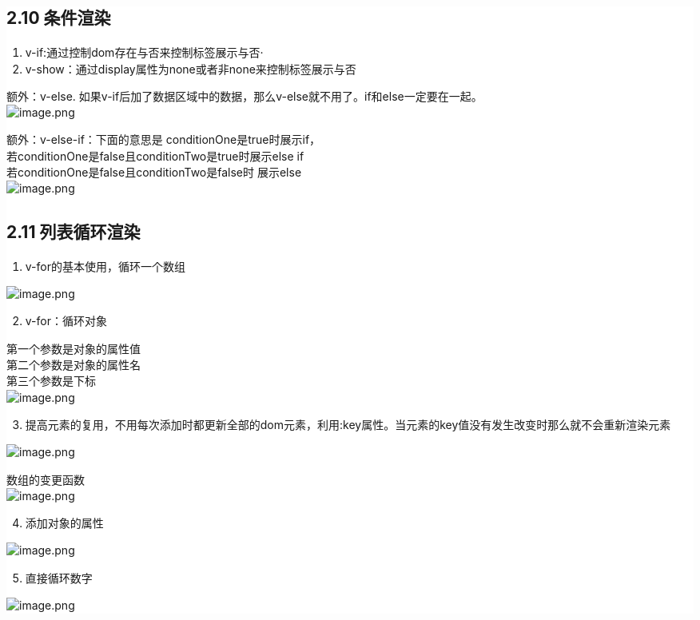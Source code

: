 
<a name="KQ3EI"></a>
## 2.10 条件渲染

1. v-if:通过控制dom存在与否来控制标签展示与否·
2. v-show：通过display属性为none或者非none来控制标签展示与否

额外：v-else. 如果v-if后加了数据区域中的数据，那么v-else就不用了。if和else一定要在一起。<br />![image.png](https://cdn.nlark.com/yuque/0/2022/png/27635678/1656380151166-94df4470-d57a-4202-85cc-ec87b0371978.png#averageHue=%23fcfafa&clientId=u5c458e9f-b0f0-4&from=paste&height=233&id=uae7b3f50&originHeight=233&originWidth=332&originalType=binary&ratio=1&rotation=0&showTitle=false&size=28823&status=done&style=none&taskId=ue2f62a78-0a2e-460b-b9c7-357ecbf9654&title=&width=332)

额外：v-else-if：下面的意思是 conditionOne是true时展示if，<br />若conditionOne是false且conditionTwo是true时展示else if<br />若conditionOne是false且conditionTwo是false时 展示else<br />![image.png](https://cdn.nlark.com/yuque/0/2022/png/27635678/1656380247801-1ff81bc1-024a-43b5-8a99-bd4a94441f2a.png#averageHue=%23fbf9f8&clientId=u5c458e9f-b0f0-4&from=paste&height=199&id=ub32b2cbb&originHeight=199&originWidth=301&originalType=binary&ratio=1&rotation=0&showTitle=false&size=31138&status=done&style=none&taskId=u8d6a6e7c-0ce8-4ed3-86aa-3614221f297&title=&width=301)


<a name="n3tGy"></a>
## 2.11 列表循环渲染


1. v-for的基本使用，循环一个数组

![image.png](https://cdn.nlark.com/yuque/0/2022/png/27635678/1656380625032-cb248840-e3a7-4e98-9d02-87390f08b00f.png#averageHue=%23fcfafa&clientId=u5c458e9f-b0f0-4&from=paste&height=202&id=u74f72d69&originHeight=202&originWidth=346&originalType=binary&ratio=1&rotation=0&showTitle=false&size=24551&status=done&style=none&taskId=ud59c84a5-3d4c-442d-9db3-9439dbcdd74&title=&width=346)

2. v-for：循环对象

第一个参数是对象的属性值<br />第二个参数是对象的属性名<br />第三个参数是下标<br />![image.png](https://cdn.nlark.com/yuque/0/2022/png/27635678/1656380787849-fef6846e-6af6-45ad-8f7d-3b71f85278f1.png#averageHue=%23fcfbfa&clientId=u5c458e9f-b0f0-4&from=paste&height=253&id=uf927135d&originHeight=253&originWidth=355&originalType=binary&ratio=1&rotation=0&showTitle=false&size=32781&status=done&style=none&taskId=ud36188b4-cfbf-49ad-9bfe-2a1f2302cdf&title=&width=355)


3. 提高元素的复用，不用每次添加时都更新全部的dom元素，利用:key属性。当元素的key值没有发生改变时那么就不会重新渲染元素

![image.png](https://cdn.nlark.com/yuque/0/2022/png/27635678/1656381150977-0da63192-fce8-43f9-8784-5f733d98ced2.png#averageHue=%23fcfafa&clientId=u5c458e9f-b0f0-4&from=paste&height=290&id=u74b34685&originHeight=290&originWidth=412&originalType=binary&ratio=1&rotation=0&showTitle=false&size=41556&status=done&style=none&taskId=uf8cd6aae-d654-4c95-8f9a-159ead69461&title=&width=412)

数组的变更函数<br />![image.png](https://cdn.nlark.com/yuque/0/2022/png/27635678/1656383684863-07a462bb-64c5-4c70-95e8-b7f6b39e3625.png#averageHue=%23fefefd&clientId=uf450a90f-6036-4&from=paste&height=212&id=ud726557c&originHeight=212&originWidth=451&originalType=binary&ratio=1&rotation=0&showTitle=false&size=58875&status=done&style=none&taskId=u6637573d-8b67-4d8b-903b-c294533dbac&title=&width=451)



4. 添加对象的属性

![image.png](https://cdn.nlark.com/yuque/0/2022/png/27635678/1656384264183-3c5eddf6-bbe5-443a-928f-335f3b3de6fd.png#averageHue=%23faf8f8&clientId=uf450a90f-6036-4&from=paste&height=180&id=u4c64ba9b&originHeight=180&originWidth=489&originalType=binary&ratio=1&rotation=0&showTitle=false&size=41715&status=done&style=none&taskId=u57b6d2d1-577f-4a64-8038-de67fcd3e2d&title=&width=489)


5. 直接循环数字

![image.png](https://cdn.nlark.com/yuque/0/2022/png/27635678/1656384360628-0942f9e3-6e9b-470f-a2a7-744b330e9505.png#averageHue=%23e5d0cd&clientId=uf450a90f-6036-4&from=paste&height=25&id=u69c60a3a&originHeight=25&originWidth=340&originalType=binary&ratio=1&rotation=0&showTitle=false&size=8458&status=done&style=none&taskId=u10d58120-4c40-41c3-b0c8-cfe64706723&title=&width=340)
